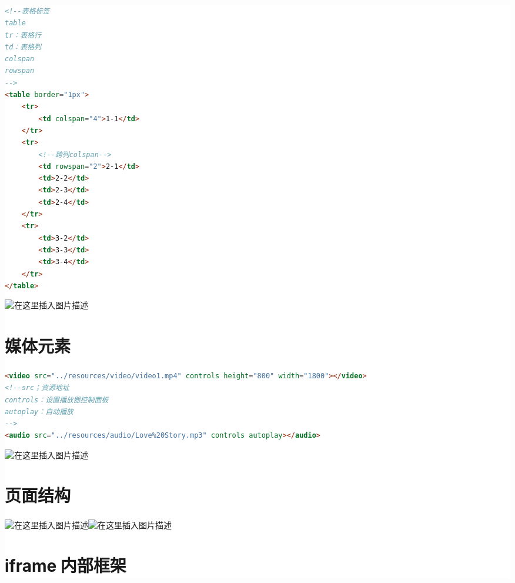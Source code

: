 ```html
<!--表格标签
table
tr：表格行
td：表格列
colspan
rowspan
-->
<table border="1px">
    <tr>
        <td colspan="4">1-1</td>
    </tr>
    <tr>
        <!--跨列colspan-->
        <td rowspan="2">2-1</td>
        <td>2-2</td>
        <td>2-3</td>
        <td>2-4</td>
    </tr>
    <tr>
        <td>3-2</td>
        <td>3-3</td>
        <td>3-4</td>
    </tr>
</table>
```

![在这里插入图片描述](https://img-blog.csdnimg.cn/20210707195747499.png?x-oss-process=image/watermark,type_ZmFuZ3poZW5naGVpdGk,shadow_10,text_aHR0cHM6Ly9ibG9nLmNzZG4ubmV0L2JhaWR1d2FpbWFp,size_16,color_FFFFFF,t_70)


# 媒体元素

```html
<video src="../resources/video/video1.mp4" controls height="800" width="1800"></video>
<!--src；资源地址
controls：设置播放器控制面板
autoplay：自动播放
-->
<audio src="../resources/audio/Love%20Story.mp3" controls autoplay></audio>
```

![在这里插入图片描述](https://img-blog.csdnimg.cn/20210707195813173.png?x-oss-process=image/watermark,type_ZmFuZ3poZW5naGVpdGk,shadow_10,text_aHR0cHM6Ly9ibG9nLmNzZG4ubmV0L2JhaWR1d2FpbWFp,size_16,color_FFFFFF,t_70)


# 页面结构
![在这里插入图片描述](https://img-blog.csdnimg.cn/20210707195855109.png?x-oss-process=image/watermark,type_ZmFuZ3poZW5naGVpdGk,shadow_10,text_aHR0cHM6Ly9ibG9nLmNzZG4ubmV0L2JhaWR1d2FpbWFp,size_16,color_FFFFFF,t_70#pic_center)![在这里插入图片描述](https://img-blog.csdnimg.cn/20210707195913875.png?x-oss-process=image/watermark,type_ZmFuZ3poZW5naGVpdGk,shadow_10,text_aHR0cHM6Ly9ibG9nLmNzZG4ubmV0L2JhaWR1d2FpbWFp,size_16,color_FFFFFF,t_70)





# iframe 内部框架
